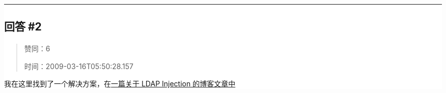 * * *

## 回答 #2

> 赞同：6
> 
> 时间：2009-03-16T05:50:28.157

我在这里找到了一个解决方案，在[一篇关于 LDAP Injection 的博客文章中](http://web.archive.org/web/20160922224553/http://blogs.oracle.com/shankar/entry/what_is_ldap_injection)

